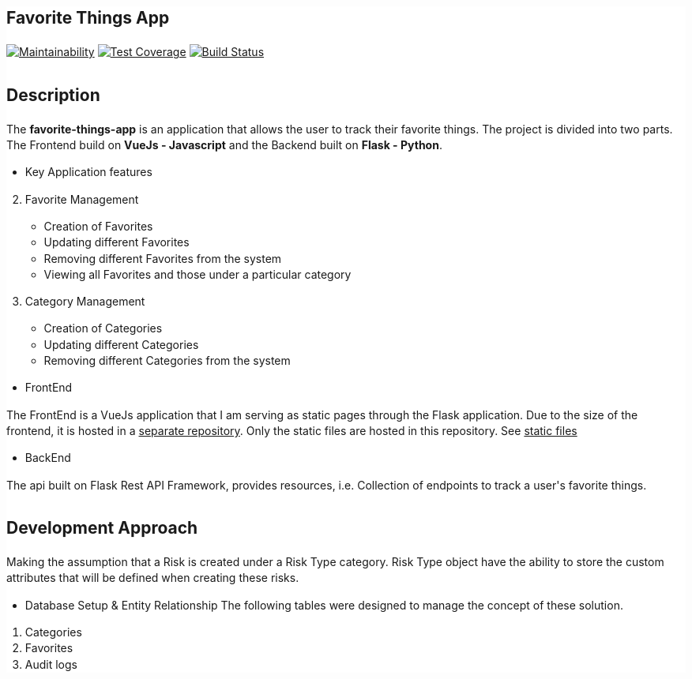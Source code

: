 ## Favorite Things App

[![Maintainability](https://api.codeclimate.com/v1/badges/7513939bf4da89be4919/maintainability)](https://codeclimate.com/github/gofaniyi/favorite-things/maintainability)
[![Test Coverage](https://api.codeclimate.com/v1/badges/7513939bf4da89be4919/test_coverage)](https://codeclimate.com/github/gofaniyi/favorite-things/test_coverage)
[![Build Status](https://travis-ci.org/gofaniyi/favorite-things.svg?branch=master)](https://travis-ci.org/gofaniyi/favorite-things)

## Description

The **favorite-things-app** is an application that allows the user to track their favorite things. The project is divided into two parts. The Frontend build on **VueJs - Javascript** and the Backend built on **Flask - Python**.


- Key Application features

2. Favorite Management
    - Creation of Favorites
    - Updating different Favorites
    - Removing different Favorites from the system
    - Viewing all Favorites and those under a particular category

2. Category Management
    - Creation of Categories
    - Updating different Categories
    - Removing different Categories from the system

- FrontEnd

The FrontEnd is a VueJs application that I am serving as static pages through the Flask application. Due to the size of the frontend, it is hosted in a [separate repository](https://github.com/gofaniyi/favorite-things-vuejs-app). Only the static files are hosted in this repository. See [static files](https://github.com/gofaniyi/favorite-things/tree/master/dist)


- BackEnd

The api built on Flask Rest API Framework, provides resources, i.e. Collection of endpoints to track a user's favorite things.

## Development Approach

Making the assumption that a Risk is created under a Risk Type category. Risk Type object have the ability to store 
the custom attributes that will be defined when creating these risks.

- Database Setup & Entity Relationship
The following tables were designed to manage the concept of these solution.

1. Categories
2. Favorites
3. Audit logs

